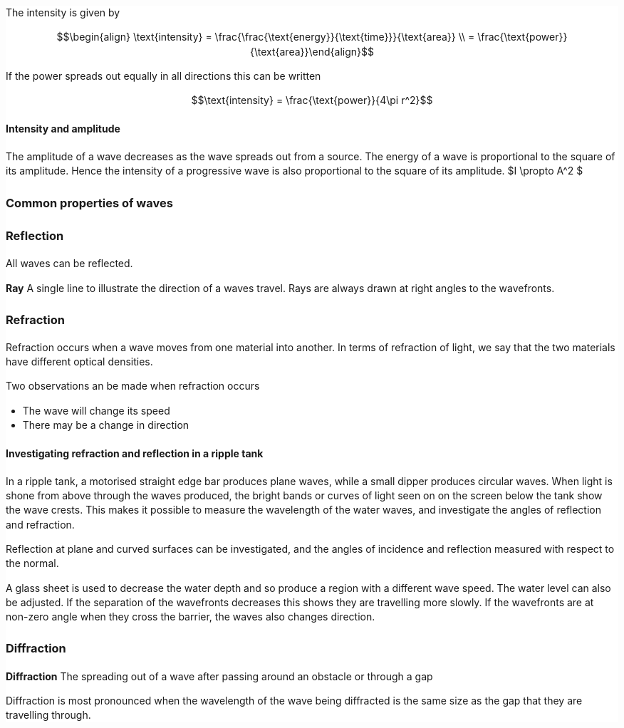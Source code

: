 The intensity is given by

$$\begin{align} \text{intensity} = \frac{\frac{\text{energy}}{\text{time}}}{\text{area}} \\ = \frac{\text{power}}{\text{area}}\end{align}$$

If the power spreads out equally in all directions this can be written

$$\text{intensity} = \frac{\text{power}}{4\pi r^2}$$

#### Intensity and amplitude

The amplitude of a wave decreases as the wave spreads out from a source. 
The energy of a wave is proportional to the square of its amplitude. Hence the intensity of a progressive wave is also proportional to the square of its amplitude. $I \propto A^2 $

### Common properties of waves

### Reflection

All waves can be reflected.

**Ray** A single line to illustrate the direction of a waves travel. Rays are always drawn at right angles to the wavefronts.

### Refraction

Refraction occurs when a wave moves from one material into another.
In terms of refraction of light, we say that the two materials have different optical densities.

Two observations an be made when refraction occurs

 - The wave will change its speed
 - There may be a change in direction

#### Investigating refraction and reflection in a ripple tank

In a ripple tank, a motorised straight edge bar produces plane waves, while a small dipper produces circular waves.
When light is shone from above through the waves produced, the bright bands or curves of light seen on on the screen below the tank show the wave crests. This makes it possible to measure the wavelength of the water waves, and investigate the angles of reflection and refraction.

Reflection at plane and curved surfaces can be investigated, and the angles of incidence and reflection measured with respect to the normal.

A glass sheet is used to decrease the water depth and so produce a region with a different wave speed. The water level can also be adjusted.
If the separation of the wavefronts decreases this shows they are travelling more slowly. If the wavefronts are at non-zero angle when they cross the barrier, the waves also changes direction.

### Diffraction

**Diffraction** The spreading out of a wave after passing around an obstacle or through a gap

Diffraction is most pronounced when the wavelength of the wave being diffracted is the same size as the gap that they are travelling through.
